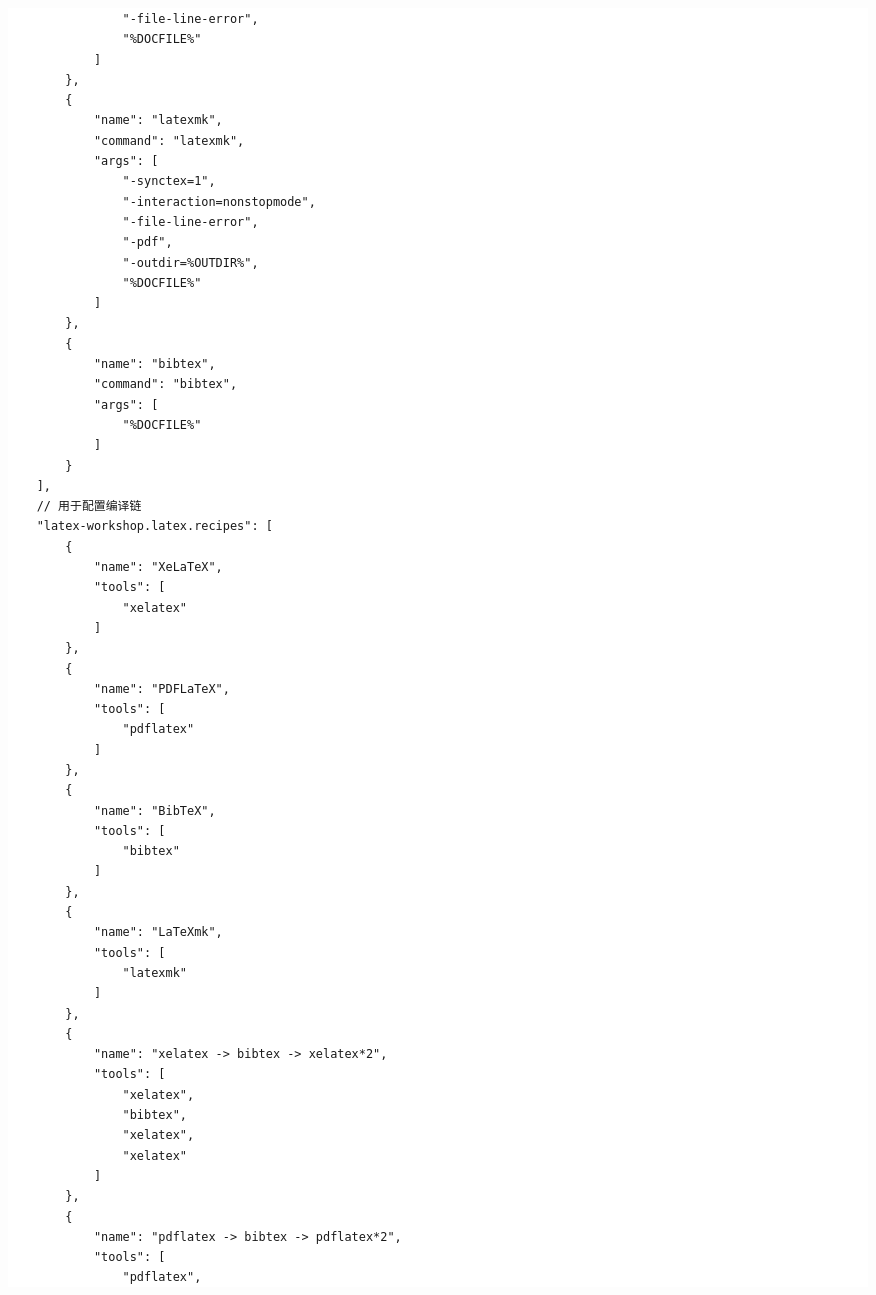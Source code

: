 ```txt
                "-file-line-error",
                "%DOCFILE%"
            ]
        },
        {
            "name": "latexmk",
            "command": "latexmk",
            "args": [
                "-synctex=1",
                "-interaction=nonstopmode",
                "-file-line-error",
                "-pdf",
                "-outdir=%OUTDIR%",
                "%DOCFILE%"
            ]
        },
        {
            "name": "bibtex",
            "command": "bibtex",
            "args": [
                "%DOCFILE%"
            ]
        }
    ],
    // 用于配置编译链
    "latex-workshop.latex.recipes": [
        {
            "name": "XeLaTeX",
            "tools": [
                "xelatex"
            ]
        },
        {
            "name": "PDFLaTeX",
            "tools": [
                "pdflatex"
            ]
        },
        {
            "name": "BibTeX",
            "tools": [
                "bibtex"
            ]
        },
        {
            "name": "LaTeXmk",
            "tools": [
                "latexmk"
            ]
        },
        {
            "name": "xelatex -> bibtex -> xelatex*2",
            "tools": [
                "xelatex",
                "bibtex",
                "xelatex",
                "xelatex"
            ]
        },
        {
            "name": "pdflatex -> bibtex -> pdflatex*2",
            "tools": [
                "pdflatex",
```